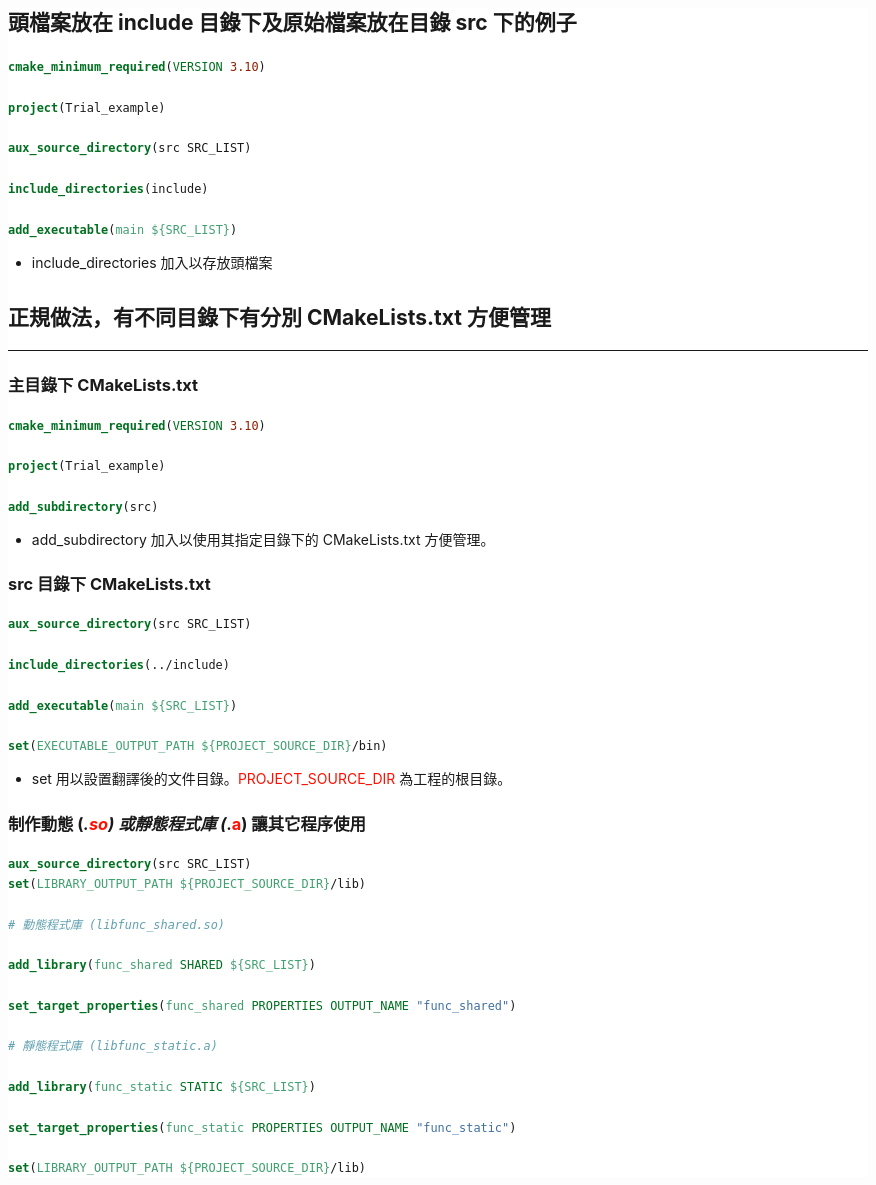 ## 頭檔案放在 include 目錄下及原始檔案放在目錄 src 下的例子

```cmake
cmake_minimum_required(VERSION 3.10)

project(Trial_example)

aux_source_directory(src SRC_LIST)

include_directories(include)

add_executable(main ${SRC_LIST})

```
 - include_directories 加入以存放頭檔案

## 正規做法，有不同目錄下有分別 CMakeLists.txt 方便管理
---
### 主目錄下 CMakeLists.txt

```cmake
cmake_minimum_required(VERSION 3.10)

project(Trial_example)

add_subdirectory(src)
```
 - add_subdirectory 加入以使用其指定目錄下的 CMakeLists.txt 方便管理。

### src 目錄下 CMakeLists.txt

```cmake
aux_source_directory(src SRC_LIST)

include_directories(../include)

add_executable(main ${SRC_LIST})

set(EXECUTABLE_OUTPUT_PATH ${PROJECT_SOURCE_DIR}/bin)
```

 - set 用以設置翻譯後的文件目錄。<font color="#FF1000">PROJECT_SOURCE_DIR</font> 為工程的根目錄。

### 制作動態 (*.<font color="#FF1000">so</font>) 或靜態程式庫 (*.<font color="#FF1000">a</font>) 讓其它程序使用

```cmake
aux_source_directory(src SRC_LIST)
set(LIBRARY_OUTPUT_PATH ${PROJECT_SOURCE_DIR}/lib)

# 動態程式庫 (libfunc_shared.so)

add_library(func_shared SHARED ${SRC_LIST})

set_target_properties(func_shared PROPERTIES OUTPUT_NAME "func_shared")

# 靜態程式庫 (libfunc_static.a)

add_library(func_static STATIC ${SRC_LIST})

set_target_properties(func_static PROPERTIES OUTPUT_NAME "func_static")

set(LIBRARY_OUTPUT_PATH ${PROJECT_SOURCE_DIR}/lib)
```
